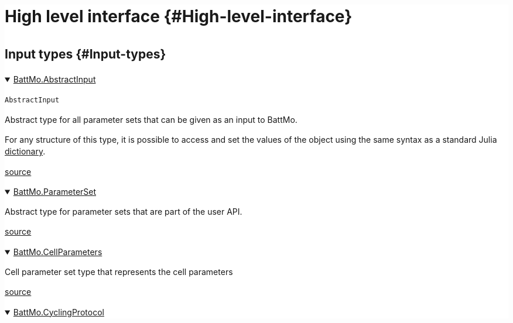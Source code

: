 
# High level interface {#High-level-interface}

## Input types {#Input-types}
<details class='jldocstring custom-block' open>
<summary><a id='BattMo.AbstractInput' href='#BattMo.AbstractInput'><span class="jlbinding">BattMo.AbstractInput</span></a> <Badge type="info" class="jlObjectType jlType" text="Type" /></summary>



```julia
AbstractInput
```


Abstract type for all parameter sets that can be given as an input to BattMo.

For any structure of this type, it is possible to access and set the values of the object using the same syntax as a standard Julia [dictionary](https://docs.julialang.org/en/v1/base/collections/#Dictionaries).


<Badge type="info" class="source-link" text="source"><a href="https://github.com/BattMoTeam/BattMo.jl/blob/5b8152bf0b90b0bc202fc3e49808e77eeb1d854c/src/input/input_types.jl#L11-L18" target="_blank" rel="noreferrer">source</a></Badge>

</details>

<details class='jldocstring custom-block' open>
<summary><a id='BattMo.ParameterSet' href='#BattMo.ParameterSet'><span class="jlbinding">BattMo.ParameterSet</span></a> <Badge type="info" class="jlObjectType jlType" text="Type" /></summary>



Abstract type for parameter sets that are part of the user API.


<Badge type="info" class="source-link" text="source"><a href="https://github.com/BattMoTeam/BattMo.jl/blob/5b8152bf0b90b0bc202fc3e49808e77eeb1d854c/src/input/input_types.jl#L146-L148" target="_blank" rel="noreferrer">source</a></Badge>

</details>

<details class='jldocstring custom-block' open>
<summary><a id='BattMo.CellParameters' href='#BattMo.CellParameters'><span class="jlbinding">BattMo.CellParameters</span></a> <Badge type="info" class="jlObjectType jlType" text="Type" /></summary>



Cell parameter set type that represents the cell parameters


<Badge type="info" class="source-link" text="source"><a href="https://github.com/BattMoTeam/BattMo.jl/blob/5b8152bf0b90b0bc202fc3e49808e77eeb1d854c/src/input/input_types.jl#L194" target="_blank" rel="noreferrer">source</a></Badge>

</details>

<details class='jldocstring custom-block' open>
<summary><a id='BattMo.CyclingProtocol' href='#BattMo.CyclingProtocol'><span class="jlbinding">BattMo.CyclingProtocol</span></a> <Badge type="info" class="jlObjectType jlType" text="Type" /></summary>
